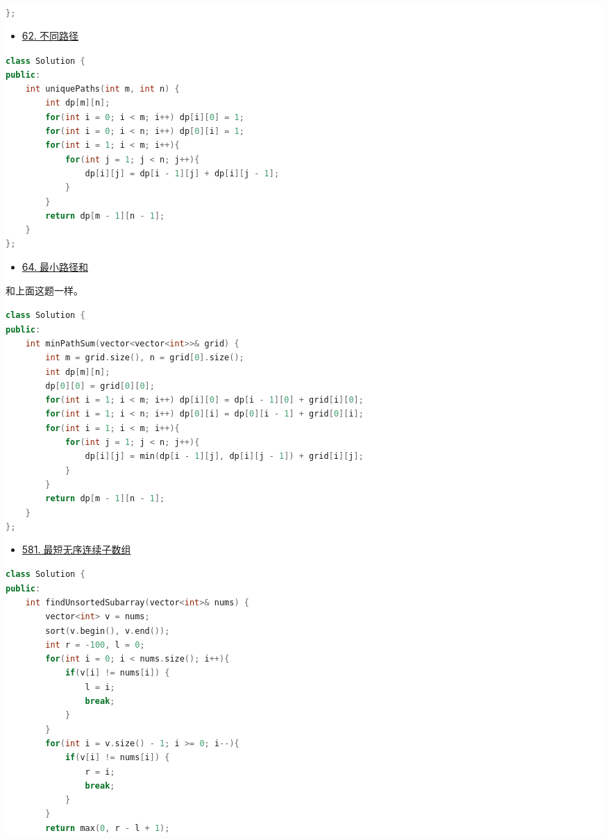```cpp
};
```

* [62. 不同路径](https://leetcode.cn/problems/unique-paths/)

```cpp
class Solution {
public:
    int uniquePaths(int m, int n) {
        int dp[m][n];
        for(int i = 0; i < m; i++) dp[i][0] = 1;
        for(int i = 0; i < n; i++) dp[0][i] = 1;
        for(int i = 1; i < m; i++){
            for(int j = 1; j < n; j++){
                dp[i][j] = dp[i - 1][j] + dp[i][j - 1];
            }
        }
        return dp[m - 1][n - 1];
    }
};
```

* [64. 最小路径和](https://leetcode.cn/problems/minimum-path-sum/)

和上面这题一样。

```cpp
class Solution {
public:
    int minPathSum(vector<vector<int>>& grid) {
        int m = grid.size(), n = grid[0].size();
        int dp[m][n];
        dp[0][0] = grid[0][0];
        for(int i = 1; i < m; i++) dp[i][0] = dp[i - 1][0] + grid[i][0];
        for(int i = 1; i < n; i++) dp[0][i] = dp[0][i - 1] + grid[0][i];
        for(int i = 1; i < m; i++){
            for(int j = 1; j < n; j++){
                dp[i][j] = min(dp[i - 1][j], dp[i][j - 1]) + grid[i][j];
            }
        }
        return dp[m - 1][n - 1];
    }
};
```

* [581. 最短无序连续子数组](https://leetcode.cn/problems/shortest-unsorted-continuous-subarray/)

```cpp
class Solution {
public:
    int findUnsortedSubarray(vector<int>& nums) {
        vector<int> v = nums;
        sort(v.begin(), v.end());
        int r = -100, l = 0;
        for(int i = 0; i < nums.size(); i++){
            if(v[i] != nums[i]) {
                l = i;
                break;
            }
        }
        for(int i = v.size() - 1; i >= 0; i--){
            if(v[i] != nums[i]) {
                r = i;
                break;
            }
        }
        return max(0, r - l + 1);
```